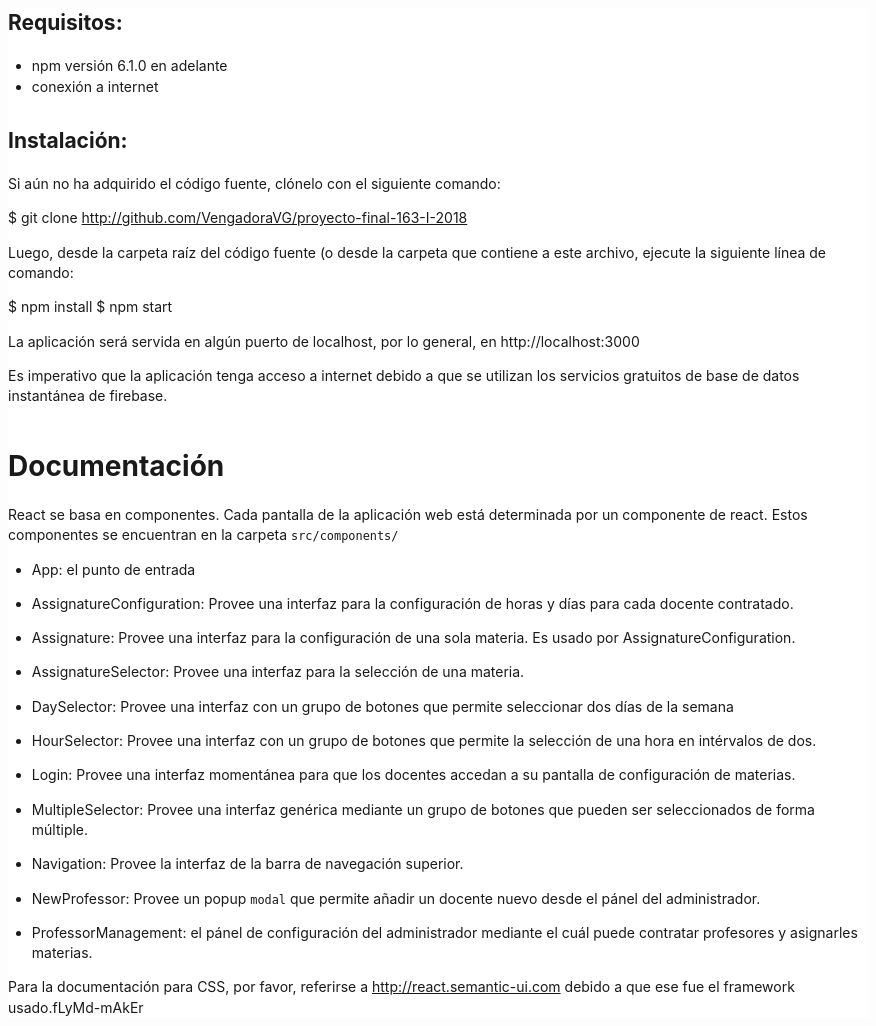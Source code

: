 ## Requisitos:
* npm versión 6.1.0 en adelante
* conexión a internet

## Instalación:
Si aún no ha adquirido el código fuente, clónelo con el siguiente comando:

$ git clone http://github.com/VengadoraVG/proyecto-final-163-I-2018

Luego, desde la carpeta raíz del código fuente (o desde la carpeta que contiene a este archivo, ejecute la siguiente línea de comando:

$ npm install
$ npm start

La aplicación será servida en algún puerto de localhost, por lo general, en http://localhost:3000

Es imperativo que la aplicación tenga acceso a internet debido a que se utilizan los servicios gratuitos de base de datos instantánea de firebase.

# Documentación

React se basa en componentes. Cada pantalla de la aplicación web está determinada por un componente de react. Estos componentes se encuentran en la carpeta `src/components/`

* App: el punto de entrada

* AssignatureConfiguration: Provee una interfaz para la configuración de horas y días para cada docente contratado.

* Assignature: Provee una interfaz para la configuración de una sola materia. Es usado por AssignatureConfiguration.

* AssignatureSelector: Provee una interfaz para la selección de una materia.

* DaySelector: Provee una interfaz con un grupo de botones que permite seleccionar dos días de la semana

* HourSelector: Provee una interfaz con un grupo de botones que permite la selección de una hora en intérvalos de dos.

* Login: Provee una interfaz momentánea para que los docentes accedan a su pantalla de configuración de materias.

* MultipleSelector: Provee una interfaz genérica mediante un grupo de botones que pueden ser seleccionados de forma múltiple.

* Navigation: Provee la interfaz de la barra de navegación superior.

* NewProfessor: Provee un popup `modal` que permite añadir un docente nuevo desde el pánel del administrador.

* ProfessorManagement: el pánel de configuración del administrador mediante el cuál puede contratar profesores y asignarles materias.

Para la documentación para CSS, por favor, referirse a http://react.semantic-ui.com debido a que ese fue el framework usado.fLyMd-mAkEr
